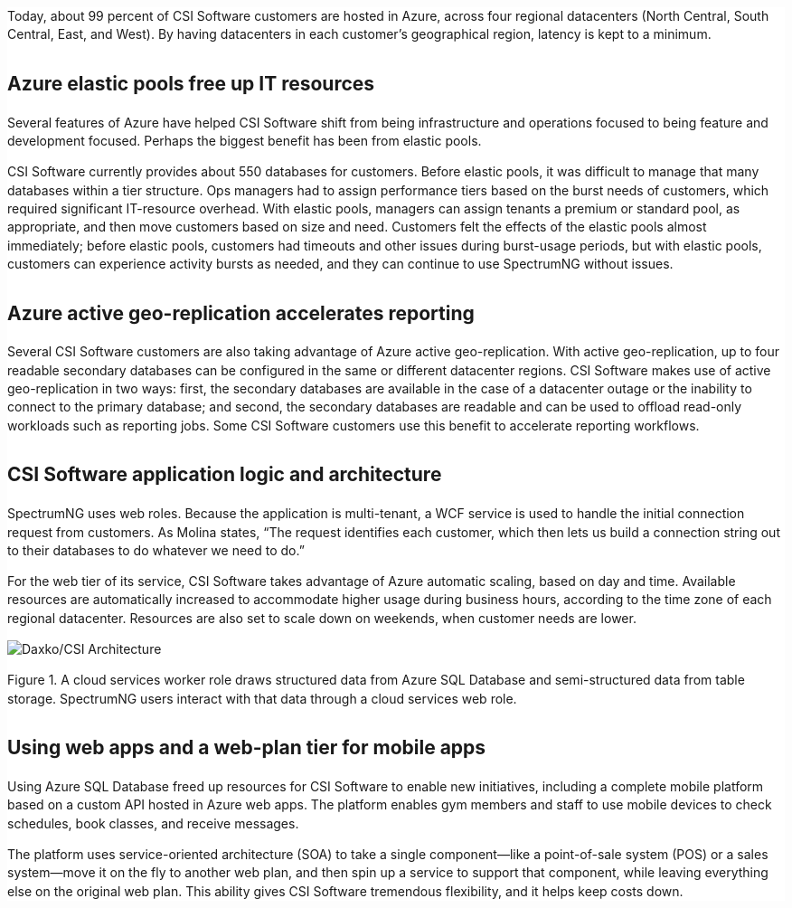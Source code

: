 Today, about 99 percent of CSI Software customers are hosted in Azure, across four regional datacenters (North Central, South Central, East, and West). By having datacenters in each customer’s geographical region, latency is kept to a minimum.

## Azure elastic pools free up IT resources
Several features of Azure have helped CSI Software shift from being infrastructure and operations focused to being feature and development focused. Perhaps the biggest benefit has been from elastic pools.

CSI Software currently provides about 550 databases for customers. Before elastic pools, it was difficult to manage that many databases within a tier structure. Ops managers had to assign performance tiers based on the burst needs of customers, which required significant IT-resource overhead. With elastic pools, managers can assign tenants a premium or standard pool, as appropriate, and then move customers based on size and need. Customers felt the effects of the elastic pools almost immediately; before elastic pools, customers had timeouts and other issues during burst-usage periods, but with elastic pools, customers can experience activity bursts as needed, and they can continue to use SpectrumNG without issues.

## Azure active geo-replication accelerates reporting
Several CSI Software customers are also taking advantage of Azure active geo-replication. With active geo-replication, up to four readable secondary databases can be configured in the same or different datacenter regions. CSI Software makes use of active geo-replication in two ways: first, the secondary databases are available in the case of a datacenter outage or the inability to connect to the primary database; and second, the secondary databases are readable and can be used to offload read-only workloads such as reporting jobs. Some CSI Software customers use this benefit to accelerate reporting workflows.

## CSI Software application logic and architecture
SpectrumNG uses web roles. Because the application is multi-tenant, a WCF service is used to handle the initial connection request from customers. As Molina states, “The request identifies each customer, which then lets us build a connection string out to their databases to do whatever we need to do.”

For the web tier of its service, CSI Software takes advantage of Azure automatic scaling, based on day and time. Available resources are automatically increased to accommodate higher usage during business hours, according to the time zone of each regional datacenter. Resources are also set to scale down on weekends, when customer needs are lower.

![Daxko/CSI Architecture](./media/sql-database-implementation-daxko/figure1.png)

Figure 1. A cloud services worker role draws structured data from Azure SQL Database and semi-structured data from table storage. SpectrumNG users interact with that data through a cloud services web role.

## Using web apps and a web-plan tier for mobile apps
Using Azure SQL Database freed up resources for CSI Software to enable new initiatives, including a complete mobile platform based on a custom API hosted in Azure web apps. The platform enables gym members and staff to use mobile devices to check schedules, book classes, and receive messages.

The platform uses service-oriented architecture (SOA) to take a single component—like a point-of-sale system (POS) or a sales system—move it on the fly to another web plan, and then spin up a service to support that component, while leaving everything else on the original web plan. This ability gives CSI Software tremendous flexibility, and it helps keep costs down.
